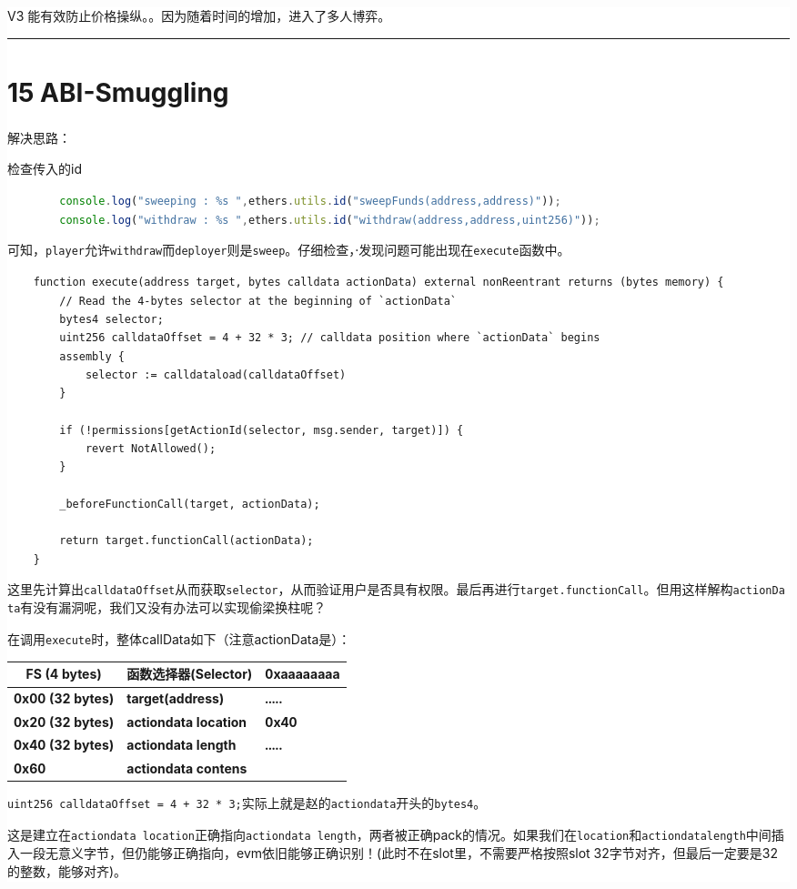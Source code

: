 V3 能有效防止价格操纵。。因为随着时间的增加，进入了多人博弈。

<hr />

# 15 ABI-Smuggling

解决思路：

检查传入的id

```javascript
        console.log("sweeping : %s ",ethers.utils.id("sweepFunds(address,address)"));
        console.log("withdraw : %s ",ethers.utils.id("withdraw(address,address,uint256)"));
```

可知，`player`允许`withdraw`而`deployer`则是`sweep`。仔细检查，·发现问题可能出现在`execute`函数中。

```solidity
    function execute(address target, bytes calldata actionData) external nonReentrant returns (bytes memory) {
        // Read the 4-bytes selector at the beginning of `actionData`
        bytes4 selector;
        uint256 calldataOffset = 4 + 32 * 3; // calldata position where `actionData` begins
        assembly {
            selector := calldataload(calldataOffset)
        }

        if (!permissions[getActionId(selector, msg.sender, target)]) {
            revert NotAllowed();
        }

        _beforeFunctionCall(target, actionData);

        return target.functionCall(actionData);
    }
```

这里先计算出`calldataOffset`从而获取`selector`，从而验证用户是否具有权限。最后再进行`target.functionCall`。但用这样解构`actionData`有没有漏洞呢，我们又没有办法可以实现偷梁换柱呢？

在调用`execute`时，整体callData如下（注意actionData是）：

| **FS (4 bytes)**     | **函数选择器(Selector)** | **0xaaaaaaaa** |
| -------------------- | ------------------------ | -------------- |
| **0x00  (32 bytes)** | **target(address)**      | **.....**      |
| **0x20 (32 bytes)**  | **actiondata location**  | **0x40**       |
| **0x40 (32 bytes)**  | **actiondata length**    | **.....**      |
| **0x60**             | **actiondata contens**   |                |

`uint256 calldataOffset = 4 + 32 * 3;`实际上就是赵的`actiondata`开头的`bytes4`。

这是建立在`actiondata location`正确指向`actiondata length`，两者被正确pack的情况。如果我们在`location`和`actiondatalength`中间插入一段无意义字节，但仍能够正确指向，evm依旧能够正确识别！(此时不在slot里，不需要严格按照slot 32字节对齐，但最后一定要是32的整数，能够对齐)。
